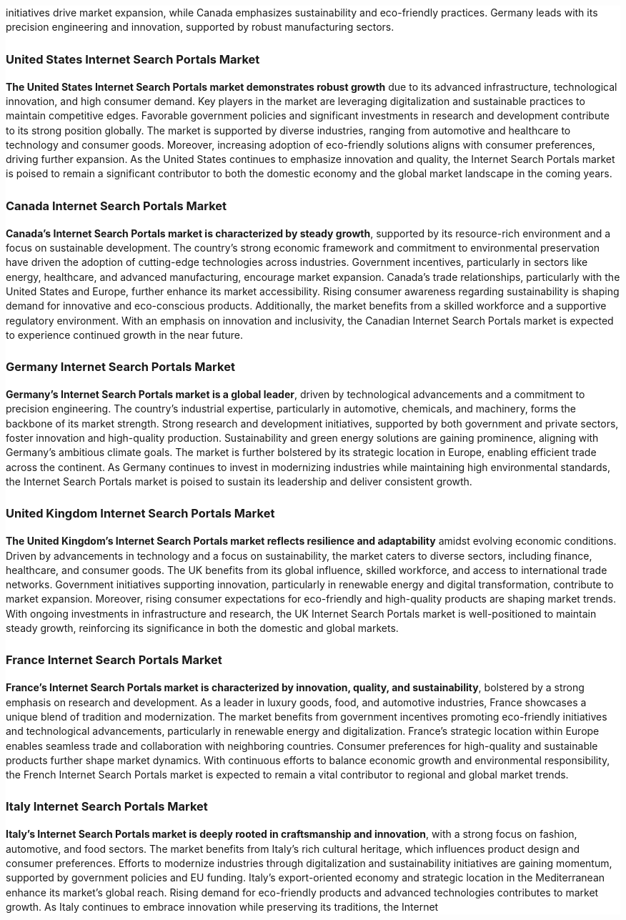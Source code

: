 initiatives drive market expansion, while Canada emphasizes sustainability and eco-friendly practices. Germany leads with its precision engineering and innovation, supported by robust manufacturing sectors.</span></em></p></blockquote><h3><strong>United States Internet Search Portals Market</strong></h3><p><strong>The United States Internet Search Portals market demonstrates robust growth</strong> due to its advanced infrastructure, technological innovation, and high consumer demand. Key players in the market are leveraging digitalization and sustainable practices to maintain competitive edges. Favorable government policies and significant investments in research and development contribute to its strong position globally. The market is supported by diverse industries, ranging from automotive and healthcare to technology and consumer goods. Moreover, increasing adoption of eco-friendly solutions aligns with consumer preferences, driving further expansion. As the United States continues to emphasize innovation and quality, the Internet Search Portals market is poised to remain a significant contributor to both the domestic economy and the global market landscape in the coming years.</p><h3><strong>Canada Internet Search Portals Market</strong></h3><p><strong>Canada&rsquo;s Internet Search Portals market is characterized by steady growth</strong>, supported by its resource-rich environment and a focus on sustainable development. The country&rsquo;s strong economic framework and commitment to environmental preservation have driven the adoption of cutting-edge technologies across industries. Government incentives, particularly in sectors like energy, healthcare, and advanced manufacturing, encourage market expansion. Canada&rsquo;s trade relationships, particularly with the United States and Europe, further enhance its market accessibility. Rising consumer awareness regarding sustainability is shaping demand for innovative and eco-conscious products. Additionally, the market benefits from a skilled workforce and a supportive regulatory environment. With an emphasis on innovation and inclusivity, the Canadian Internet Search Portals market is expected to experience continued growth in the near future.</p><h3><strong>Germany Internet Search Portals Market</strong></h3><p><strong>Germany&rsquo;s Internet Search Portals market is a global leader</strong>, driven by technological advancements and a commitment to precision engineering. The country&rsquo;s industrial expertise, particularly in automotive, chemicals, and machinery, forms the backbone of its market strength. Strong research and development initiatives, supported by both government and private sectors, foster innovation and high-quality production. Sustainability and green energy solutions are gaining prominence, aligning with Germany&rsquo;s ambitious climate goals. The market is further bolstered by its strategic location in Europe, enabling efficient trade across the continent. As Germany continues to invest in modernizing industries while maintaining high environmental standards, the Internet Search Portals market is poised to sustain its leadership and deliver consistent growth.</p><h3><strong>United Kingdom Internet Search Portals Market</strong></h3><p><strong>The United Kingdom&rsquo;s Internet Search Portals market reflects resilience and adaptability</strong> amidst evolving economic conditions. Driven by advancements in technology and a focus on sustainability, the market caters to diverse sectors, including finance, healthcare, and consumer goods. The UK benefits from its global influence, skilled workforce, and access to international trade networks. Government initiatives supporting innovation, particularly in renewable energy and digital transformation, contribute to market expansion. Moreover, rising consumer expectations for eco-friendly and high-quality products are shaping market trends. With ongoing investments in infrastructure and research, the UK Internet Search Portals market is well-positioned to maintain steady growth, reinforcing its significance in both the domestic and global markets.</p><h3><strong>France Internet Search Portals Market</strong></h3><p><strong>France&rsquo;s Internet Search Portals market is characterized by innovation, quality, and sustainability</strong>, bolstered by a strong emphasis on research and development. As a leader in luxury goods, food, and automotive industries, France showcases a unique blend of tradition and modernization. The market benefits from government incentives promoting eco-friendly initiatives and technological advancements, particularly in renewable energy and digitalization. France&rsquo;s strategic location within Europe enables seamless trade and collaboration with neighboring countries. Consumer preferences for high-quality and sustainable products further shape market dynamics. With continuous efforts to balance economic growth and environmental responsibility, the French Internet Search Portals market is expected to remain a vital contributor to regional and global market trends.</p><h3><strong>Italy Internet Search Portals Market</strong></h3><p><strong>Italy&rsquo;s Internet Search Portals market is deeply rooted in craftsmanship and innovation</strong>, with a strong focus on fashion, automotive, and food sectors. The market benefits from Italy&rsquo;s rich cultural heritage, which influences product design and consumer preferences. Efforts to modernize industries through digitalization and sustainability initiatives are gaining momentum, supported by government policies and EU funding. Italy&rsquo;s export-oriented economy and strategic location in the Mediterranean enhance its market&rsquo;s global reach. Rising demand for eco-friendly products and advanced technologies contributes to market growth. As Italy continues to embrace innovation while preserving its traditions, the Internet